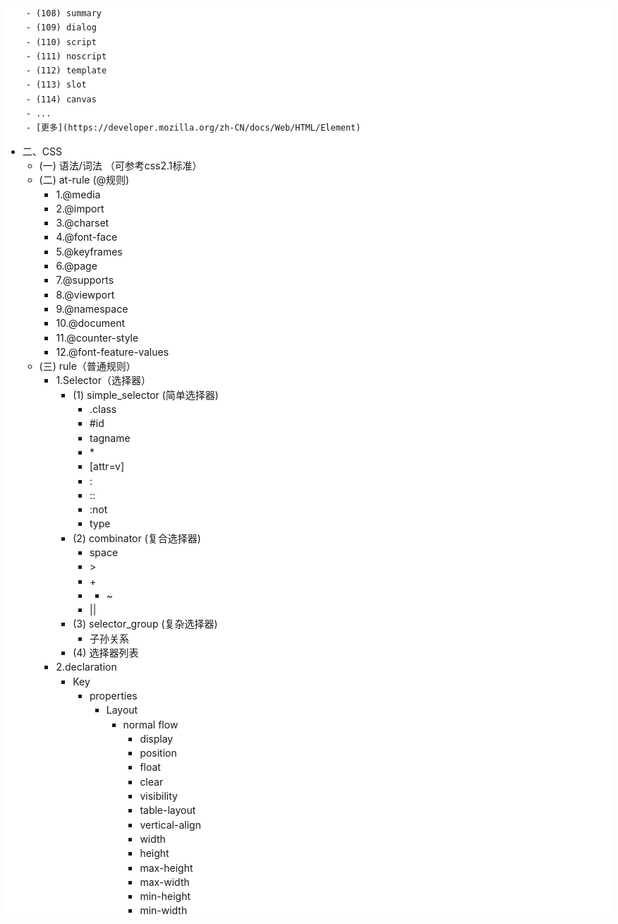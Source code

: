         - (108) summary
        - (109) dialog
        - (110) script
        - (111) noscript
        - (112) template
        - (113) slot
        - (114) canvas
        - ... 
        - [更多](https://developer.mozilla.org/zh-CN/docs/Web/HTML/Element) 

- 二、CSS
  - (一) 语法/词法 （可参考css2.1标准）
  - (二) at-rule (@规则)
    - 1.@media
    - 2.@import 
    - 3.@charset
    - 4.@font-face
    - 5.@keyframes
    - 6.@page
    - 7.@supports
    - 8.@viewport
    - 9.@namespace
    - 10.@document
    - 11.@counter-style
    - 12.@font-feature-values
  - (三) rule（普通规则）
    - 1.Selector（选择器）
      - (1) simple_selector (简单选择器)
        - .class
        - #id
        - tagname
        - \*
        - [attr=v]
        - :
        - ::
        - :not
        - type
      - (2) combinator (复合选择器)
        - space
        - \>
        - \+
        - - \~
        - \||
      - (3) selector_group (复杂选择器)
        - 子孙关系
      - (4) 选择器列表
    - 2.declaration 
      - Key 
        - properties
          - Layout
            - normal flow
              - display
              - position
              - float
              - clear
              - visibility
              - table-layout
              - vertical-align
              - width
              - height
              - max-height
              - max-width
              - min-height
              - min-width